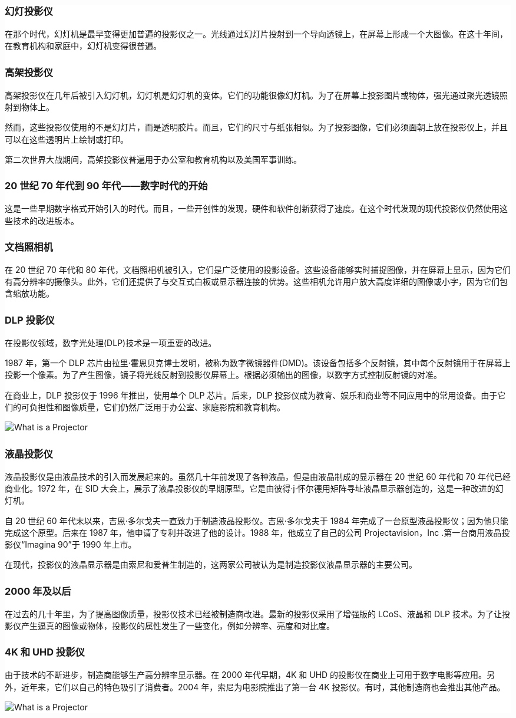 ### 幻灯投影仪

在那个时代，幻灯机是最早变得更加普遍的投影仪之一。光线通过幻灯片投射到一个导向透镜上，在屏幕上形成一个大图像。在这十年间，在教育机构和家庭中，幻灯机变得很普遍。

### 高架投影仪

高架投影仪在几年后被引入幻灯机，幻灯机是幻灯机的变体。它们的功能很像幻灯机。为了在屏幕上投影图片或物体，强光通过聚光透镜照射到物体上。

然而，这些投影仪使用的不是幻灯片，而是透明胶片。而且，它们的尺寸与纸张相似。为了投影图像，它们必须面朝上放在投影仪上，并且可以在这些透明片上绘制或打印。

第二次世界大战期间，高架投影仪普遍用于办公室和教育机构以及美国军事训练。

### 20 世纪 70 年代到 90 年代——数字时代的开始

这是一些早期数字格式开始引入的时代。而且，一些开创性的发现，硬件和软件创新获得了速度。在这个时代发现的现代投影仪仍然使用这些技术的改进版本。

### 文档照相机

在 20 世纪 70 年代和 80 年代，文档照相机被引入，它们是广泛使用的投影设备。这些设备能够实时捕捉图像，并在屏幕上显示，因为它们有高分辨率的摄像头。此外，它们还提供了与交互式白板或显示器连接的优势。这些相机允许用户放大高度详细的图像或小字，因为它们包含缩放功能。

### DLP 投影仪

在投影仪领域，数字光处理(DLP)技术是一项重要的改进。

1987 年，第一个 DLP 芯片由拉里·霍恩贝克博士发明，被称为数字微镜器件(DMD)。该设备包括多个反射镜，其中每个反射镜用于在屏幕上投影一个像素。为了产生图像，镜子将光线反射到投影仪屏幕上。根据必须输出的图像，以数字方式控制反射镜的对准。

在商业上，DLP 投影仪于 1996 年推出，使用单个 DLP 芯片。后来，DLP 投影仪成为教育、娱乐和商业等不同应用中的常用设备。由于它们的可负担性和图像质量，它们仍然广泛用于办公室、家庭影院和教育机构。

![What is a Projector](../Images/7f77a2cdcbfb6e8a5989bfe6a311c6bc.png)

### 液晶投影仪

液晶投影仪是由液晶技术的引入而发展起来的。虽然几十年前发现了各种液晶，但是由液晶制成的显示器在 20 世纪 60 年代和 70 年代已经商业化。1972 年，在 SID 大会上，展示了液晶投影仪的早期原型。它是由彼得·j·怀尔德用矩阵寻址液晶显示器创造的，这是一种改进的幻灯机。

自 20 世纪 60 年代末以来，吉恩·多尔戈夫一直致力于制造液晶投影仪。吉恩·多尔戈夫于 1984 年完成了一台原型液晶投影仪；因为他只能完成这个原型。后来在 1987 年，他申请了专利并改进了他的设计。1988 年，他成立了自己的公司 Projectavision，Inc .第一台商用液晶投影仪“Imagina 90”于 1990 年上市。

在现代，投影仪的液晶显示器是由索尼和爱普生制造的，这两家公司被认为是制造投影仪液晶显示器的主要公司。

### 2000 年及以后

在过去的几十年里，为了提高图像质量，投影仪技术已经被制造商改进。最新的投影仪采用了增强版的 LCoS、液晶和 DLP 技术。为了让投影仪产生逼真的图像或物体，投影仪的属性发生了一些变化，例如分辨率、亮度和对比度。

### 4K 和 UHD 投影仪

由于技术的不断进步，制造商能够生产高分辨率显示器。在 2000 年代早期，4K 和 UHD 的投影仪在商业上可用于数字电影等应用。另外，近年来，它们以自己的特色吸引了消费者。2004 年，索尼为电影院推出了第一台 4K 投影仪。有时，其他制造商也会推出其他产品。

![What is a Projector](../Images/ce231ab42a4b1d0864aafb6357df7851.png)
